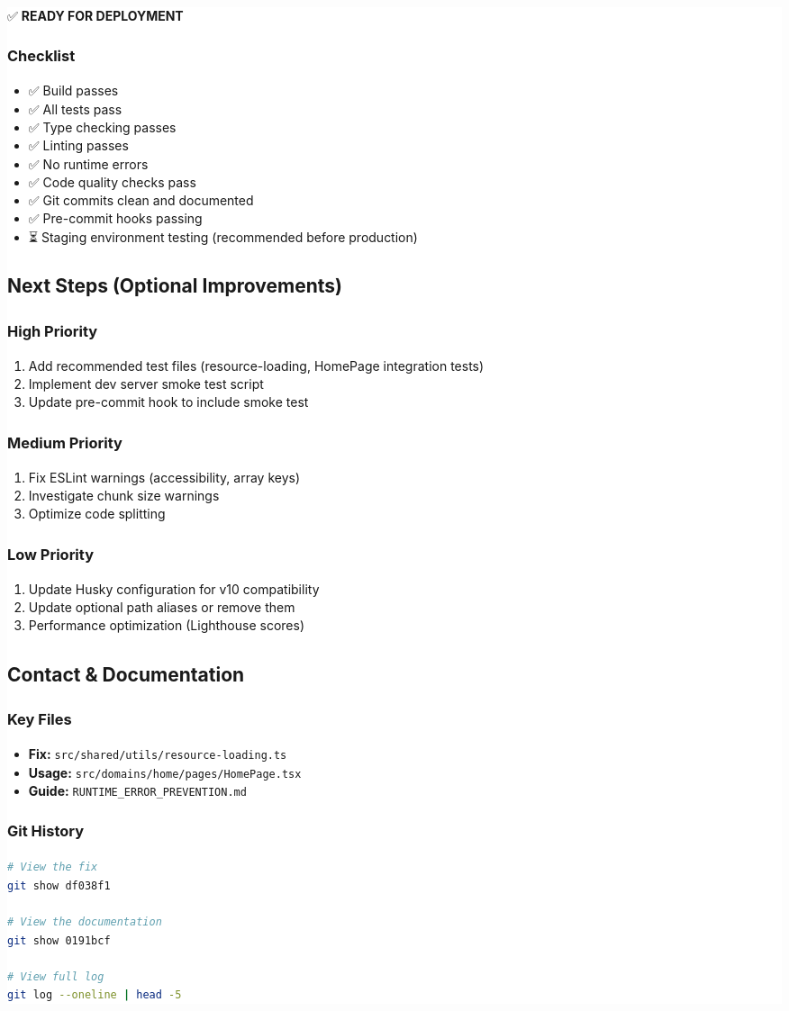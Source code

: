 ✅ **READY FOR DEPLOYMENT**

### Checklist

- ✅ Build passes
- ✅ All tests pass
- ✅ Type checking passes
- ✅ Linting passes
- ✅ No runtime errors
- ✅ Code quality checks pass
- ✅ Git commits clean and documented
- ✅ Pre-commit hooks passing
- ⏳ Staging environment testing (recommended before production)

## Next Steps (Optional Improvements)

### High Priority

1. Add recommended test files (resource-loading, HomePage integration tests)
2. Implement dev server smoke test script
3. Update pre-commit hook to include smoke test

### Medium Priority

1. Fix ESLint warnings (accessibility, array keys)
2. Investigate chunk size warnings
3. Optimize code splitting

### Low Priority

1. Update Husky configuration for v10 compatibility
2. Update optional path aliases or remove them
3. Performance optimization (Lighthouse scores)

## Contact & Documentation

### Key Files

- **Fix:** `src/shared/utils/resource-loading.ts`
- **Usage:** `src/domains/home/pages/HomePage.tsx`
- **Guide:** `RUNTIME_ERROR_PREVENTION.md`

### Git History

```bash
# View the fix
git show df038f1

# View the documentation
git show 0191bcf

# View full log
git log --oneline | head -5
```
